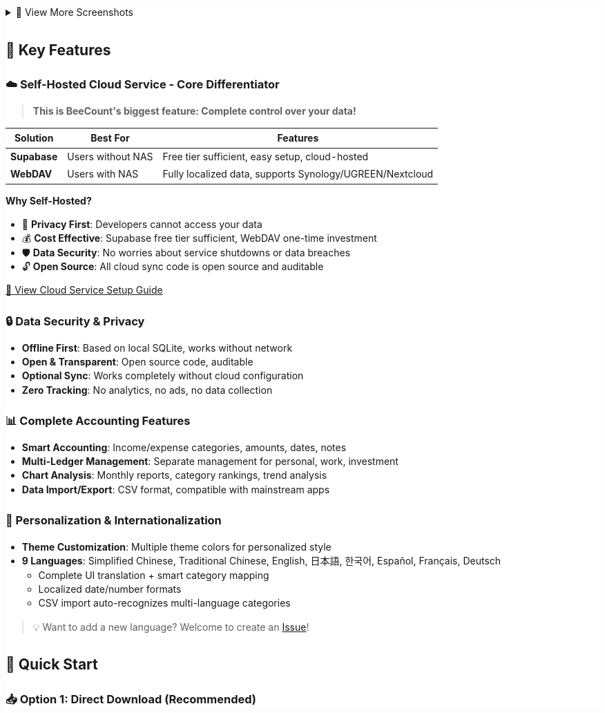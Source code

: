 <details><summary>📸 View More Screenshots</summary></details>

## 🌟 Key Features

### ☁️ Self-Hosted Cloud Service - Core Differentiator

> **This is BeeCount's biggest feature: Complete control over your data!**

| Solution | Best For | Features |
|----------|----------|----------|
| **Supabase** | Users without NAS | Free tier sufficient, easy setup, cloud-hosted |
| **WebDAV** | Users with NAS | Fully localized data, supports Synology/UGREEN/Nextcloud |

**Why Self-Hosted?**
- 🔐 **Privacy First**: Developers cannot access your data
- 💰 **Cost Effective**: Supabase free tier sufficient, WebDAV one-time investment
- 🛡️ **Data Security**: No worries about service shutdowns or data breaches
- 🔓 **Open Source**: All cloud sync code is open source and auditable

[📖 View Cloud Service Setup Guide](#️-cloud-backup-configuration-optional)

### 🔒 Data Security & Privacy

- **Offline First**: Based on local SQLite, works without network
- **Open & Transparent**: Open source code, auditable
- **Optional Sync**: Works completely without cloud configuration
- **Zero Tracking**: No analytics, no ads, no data collection

### 📊 Complete Accounting Features

- **Smart Accounting**: Income/expense categories, amounts, dates, notes
- **Multi-Ledger Management**: Separate management for personal, work, investment
- **Chart Analysis**: Monthly reports, category rankings, trend analysis
- **Data Import/Export**: CSV format, compatible with mainstream apps

### 🎨 Personalization & Internationalization

- **Theme Customization**: Multiple theme colors for personalized style
- **9 Languages**: Simplified Chinese, Traditional Chinese, English, 日本語, 한국어, Español, Français, Deutsch
  - Complete UI translation + smart category mapping
  - Localized date/number formats
  - CSV import auto-recognizes multi-language categories

> 💡 Want to add a new language? Welcome to create an [Issue](https://github.com/TNT-Likely/BeeCount/issues)!

## 🚀 Quick Start

### 📥 Option 1: Direct Download (Recommended)
